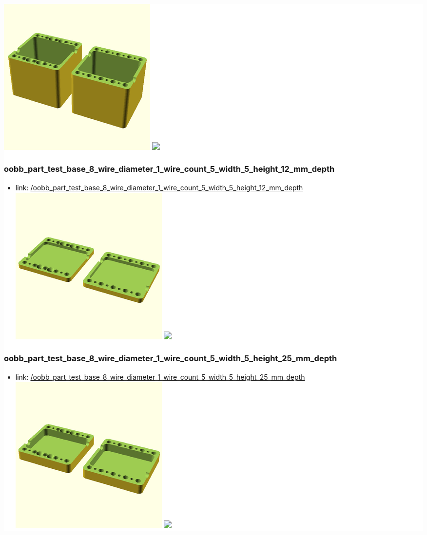 ![](oobb_part_test_base_8_wire_diameter_1_wire_count_5_width_5_height_120_mm_depth/3dpr_300.png)  ![](oobb_part_test_base_8_wire_diameter_1_wire_count_5_width_5_height_120_mm_depth/image_300.jpg)
 

### oobb_part_test_base_8_wire_diameter_1_wire_count_5_width_5_height_12_mm_depth
* link: [/oobb_part_test_base_8_wire_diameter_1_wire_count_5_width_5_height_12_mm_depth](oobb_part_test_base_8_wire_diameter_1_wire_count_5_width_5_height_12_mm_depth)  
![](oobb_part_test_base_8_wire_diameter_1_wire_count_5_width_5_height_12_mm_depth/3dpr_300.png)  ![](oobb_part_test_base_8_wire_diameter_1_wire_count_5_width_5_height_12_mm_depth/image_300.jpg)
 

### oobb_part_test_base_8_wire_diameter_1_wire_count_5_width_5_height_25_mm_depth
* link: [/oobb_part_test_base_8_wire_diameter_1_wire_count_5_width_5_height_25_mm_depth](oobb_part_test_base_8_wire_diameter_1_wire_count_5_width_5_height_25_mm_depth)  
![](oobb_part_test_base_8_wire_diameter_1_wire_count_5_width_5_height_25_mm_depth/3dpr_300.png)  ![](oobb_part_test_base_8_wire_diameter_1_wire_count_5_width_5_height_25_mm_depth/image_300.jpg)
 